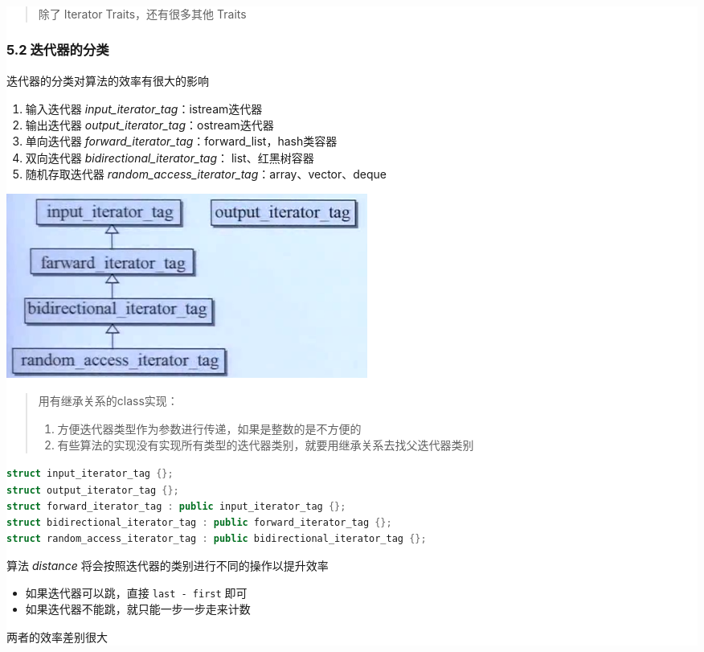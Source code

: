 > 除了 Iterator Traits，还有很多其他 Traits

### 5.2 迭代器的分类

迭代器的分类对算法的效率有很大的影响

1. 输入迭代器 *input_iterator_tag*：istream迭代器
2. 输出迭代器 *output_iterator_tag*：ostream迭代器
3. 单向迭代器 *forward_iterator_tag*：forward_list，hash类容器
4. 双向迭代器 *bidirectional_iterator_tag*： list、红黑树容器
5. 随机存取迭代器 *random_access_iterator_tag*：array、vector、deque

![image-20230831085955167](assets/image-20230831085955167.png)

> 用有继承关系的class实现：
>
> 1. 方便迭代器类型作为参数进行传递，如果是整数的是不方便的
> 2. 有些算法的实现没有实现所有类型的迭代器类别，就要用继承关系去找父迭代器类别

```cpp
struct input_iterator_tag {};
struct output_iterator_tag {};
struct forward_iterator_tag : public input_iterator_tag {};
struct bidirectional_iterator_tag : public forward_iterator_tag {};
struct random_access_iterator_tag : public bidirectional_iterator_tag {};
```

算法 *distance* 将会按照迭代器的类别进行不同的操作以提升效率

- 如果迭代器可以跳，直接 `last - first` 即可
- 如果迭代器不能跳，就只能一步一步走来计数

两者的效率差别很大
